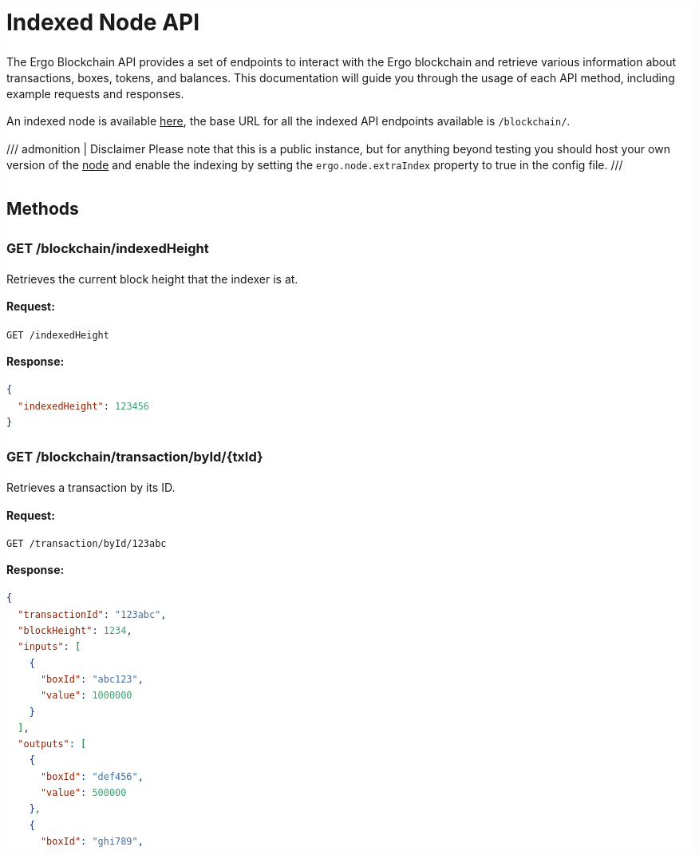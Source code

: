 # Indexed Node API

The Ergo Blockchain API provides a set of endpoints to interact with the Ergo blockchain and retrieve various information about transactions, boxes, tokens, and balances. This documentation will guide you through the usage of each API method, including example requests and responses.

An indexed node is available [here](http://128.253.41.49:9053/swagger), the base URL for all the indexed API endpoints available is `/blockchain/`.


/// admonition | Disclaimer
Please note that this is a public instance, but for anything beyond testing you should host your own version of the [node](install.md) and enable the indexing by setting the `ergo.node.extraIndex` property to true in the config file.
///





## Methods

### GET /blockchain/indexedHeight

Retrieves the current block height that the indexer is at.


**Request:**

```
GET /indexedHeight
```

**Response:**

```json
{
  "indexedHeight": 123456
}
```

### GET /blockchain/transaction/byId/{txId}

Retrieves a transaction by its ID.


**Request:**

```
GET /transaction/byId/123abc
```

**Response:**

```json
{
  "transactionId": "123abc",
  "blockHeight": 1234,
  "inputs": [
    {
      "boxId": "abc123",
      "value": 1000000
    }
  ],
  "outputs": [
    {
      "boxId": "def456",
      "value": 500000
    },
    {
      "boxId": "ghi789",
```
